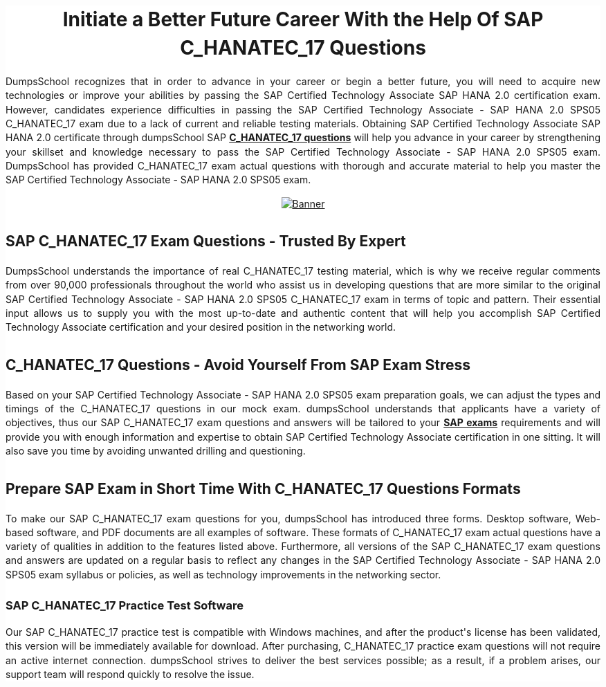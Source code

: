 
<h1 style="text-align: center;"><strong>Initiate a Better Future Career With the Help Of SAP C_HANATEC_17 Questions</strong></h1>

<p style="text-align: justify;">DumpsSchool recognizes that in order to advance in your career or begin a better future, you will need to acquire new technologies or improve your abilities by passing the SAP Certified Technology Associate SAP HANA 2.0 certification exam. However, candidates experience difficulties in passing the SAP Certified Technology Associate - SAP HANA 2.0 SPS05 C_HANATEC_17 exam due to a lack of current and reliable testing materials. Obtaining SAP Certified Technology Associate SAP HANA 2.0 certificate through dumpsSchool SAP <strong><a href="https://www.dumpsschool.com/c-hanatec-17-exam-dumps.html">C_HANATEC_17 questions</a></strong> will help you advance in your career by strengthening your skillset and knowledge necessary to pass the SAP Certified Technology Associate - SAP HANA 2.0 SPS05 exam. DumpsSchool has provided C_HANATEC_17 exam actual questions with thorough and accurate material to help you master the SAP Certified Technology Associate - SAP HANA 2.0 SPS05 exam.</p>

<p style="text-align: center;"><a href="https://www.dumpsschool.com/c-hanatec-17-exam-dumps.html" rel="nofollow"><img width="100%" src="https://www.thequestionanswers.com/wp-content/uploads/2022/03/6206422-scaled.webp" alt="Banner"/></a></p>

<h2><strong>SAP C_HANATEC_17 Exam Questions - Trusted By Expert</strong></h2>

<p style="text-align: justify;">DumpsSchool understands the importance of real C_HANATEC_17 testing material, which is why we receive regular comments from over 90,000 professionals throughout the world who assist us in developing questions that are more similar to the original SAP Certified Technology Associate - SAP HANA 2.0 SPS05 C_HANATEC_17 exam in terms of topic and pattern. Their essential input allows us to supply you with the most up-to-date and authentic content that will help you accomplish SAP Certified Technology Associate certification and your desired position in the networking world.</p>

<h2><strong>C_HANATEC_17 Questions - Avoid Yourself From SAP Exam Stress</strong></h2>

<p style="text-align: justify;">Based on your SAP Certified Technology Associate - SAP HANA 2.0 SPS05 exam preparation goals, we can adjust the types and timings of the C_HANATEC_17 questions in our mock exam. dumpsSchool understands that applicants have a variety of objectives, thus our SAP C_HANATEC_17 exam questions and answers will be tailored to your <strong><a href="https://www.dumpsschool.com/sap-braindumps.html">SAP exams</a></strong> requirements and will provide you with enough information and expertise to obtain SAP Certified Technology Associate certification in one sitting. It will also save you time by avoiding unwanted drilling and questioning.</p>

<h2><strong>Prepare SAP Exam in Short Time With C_HANATEC_17 Questions Formats</strong></h2>

<p style="text-align: justify;">To make our SAP C_HANATEC_17 exam questions for you, dumpsSchool has introduced three forms. Desktop software, Web-based software, and PDF documents are all examples of software. These formats of C_HANATEC_17 exam actual questions have a variety of qualities in addition to the features listed above. Furthermore, all versions of the SAP C_HANATEC_17 exam questions and answers are updated on a regular basis to reflect any changes in the SAP Certified Technology Associate - SAP HANA 2.0 SPS05 exam syllabus or policies, as well as technology improvements in the networking sector.</p>

<h3><strong>SAP C_HANATEC_17 Practice Test Software</strong></h3>

<p style="text-align: justify;">Our SAP C_HANATEC_17 practice test is compatible with Windows machines, and after the product's license has been validated, this version will be immediately available for download. After purchasing, C_HANATEC_17 practice exam questions will not require an active internet connection. dumpsSchool strives to deliver the best services possible; as a result, if a problem arises, our support team will respond quickly to resolve the issue.</p>
